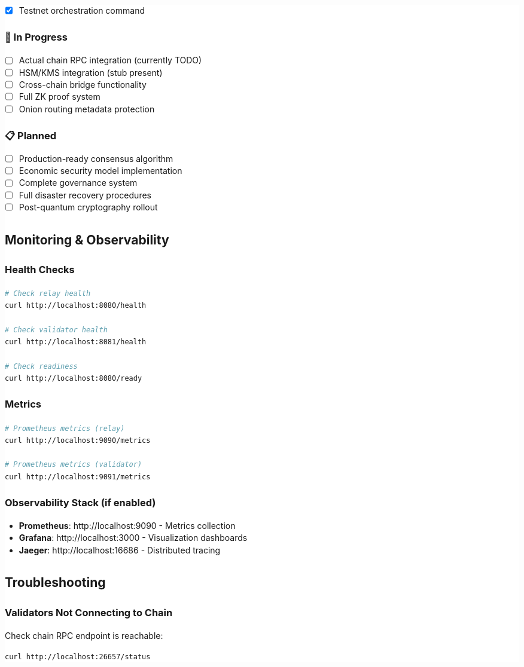 - [x] Testnet orchestration command

### 🔄 In Progress
- [ ] Actual chain RPC integration (currently TODO)
- [ ] HSM/KMS integration (stub present)
- [ ] Cross-chain bridge functionality
- [ ] Full ZK proof system
- [ ] Onion routing metadata protection

### 📋 Planned
- [ ] Production-ready consensus algorithm
- [ ] Economic security model implementation
- [ ] Complete governance system
- [ ] Full disaster recovery procedures
- [ ] Post-quantum cryptography rollout

## Monitoring & Observability

### Health Checks
```bash
# Check relay health
curl http://localhost:8080/health

# Check validator health
curl http://localhost:8081/health

# Check readiness
curl http://localhost:8080/ready
```

### Metrics
```bash
# Prometheus metrics (relay)
curl http://localhost:9090/metrics

# Prometheus metrics (validator)
curl http://localhost:9091/metrics
```

### Observability Stack (if enabled)
- **Prometheus**: http://localhost:9090 - Metrics collection
- **Grafana**: http://localhost:3000 - Visualization dashboards
- **Jaeger**: http://localhost:16686 - Distributed tracing

## Troubleshooting

### Validators Not Connecting to Chain
Check chain RPC endpoint is reachable:
```bash
curl http://localhost:26657/status
```
